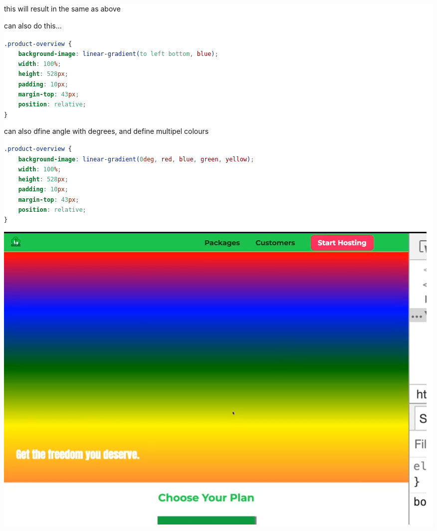 this will result in the same as above

can also do this...

```css
.product-overview {
    background-image: linear-gradient(to left bottom, blue);
    width: 100%;
    height: 528px;
    padding: 10px;
    margin-top: 43px;
    position: relative;
}
```

can also dfine angle with degrees, and define multipel colours

```css
.product-overview {
    background-image: linear-gradient(0deg, red, blue, green, yellow);
    width: 100%;
    height: 528px;
    padding: 10px;
    margin-top: 43px;
    position: relative;
}
```

![Screen Shot 2019-11-28 at 11.12.22 am.png](resources/1C65C16208EB6A28A4E65AAD50E8C641.png)
